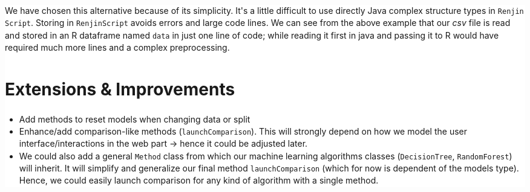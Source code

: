 We have chosen this alternative because of its simplicity. It's a little difficult to use directly Java complex structure types in ```RenjinScript```. Storing in ```RenjinScript``` avoids errors and large code lines. We can see from the above example that our *csv* file is read and stored in an R dataframe named ```data``` in just one line of code; while reading it first in java and passing it to R would have required much more lines and a complex preprocessing.


<h1> Extensions & Improvements</h1>

* Add methods to reset models when changing data or split 
* Enhance/add comparison-like methods (```launchComparison```). This will strongly depend on how we model the user interface/interactions in the web part → hence it could be adjusted later.
* We could also add a general ```Method``` class from which our machine learning algorithms classes (```DecisionTree```, ```RandomForest```) will inherit. It will simplify and generalize our final method ```launchComparison``` (which for now is dependent of the models type). Hence, we could easily launch comparison for any kind of algorithm with a single method.
